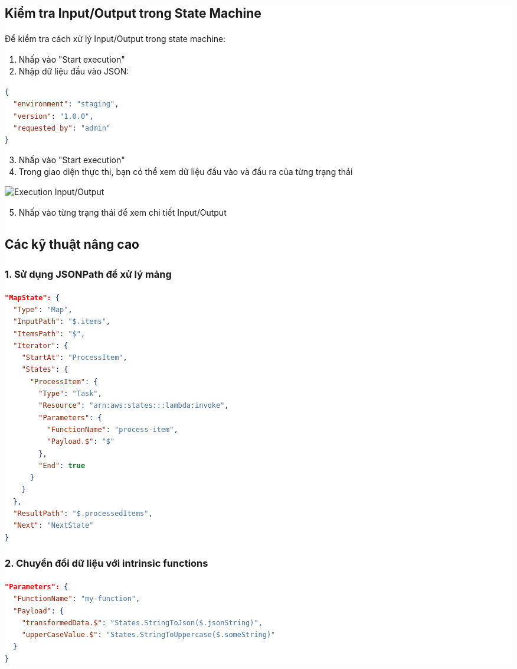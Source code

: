 ## Kiểm tra Input/Output trong State Machine

Để kiểm tra cách xử lý Input/Output trong state machine:

1. Nhấp vào "Start execution"
2. Nhập dữ liệu đầu vào JSON:

```json
{
  "environment": "staging",
  "version": "1.0.0",
  "requested_by": "admin"
}
```

3. Nhấp vào "Start execution"
4. Trong giao diện thực thi, bạn có thể xem dữ liệu đầu vào và đầu ra của từng trạng thái

![Execution Input/Output](/images/3/test-execution.jpg)

5. Nhấp vào từng trạng thái để xem chi tiết Input/Output

## Các kỹ thuật nâng cao

### 1. Sử dụng JSONPath để xử lý mảng

```json
"MapState": {
  "Type": "Map",
  "InputPath": "$.items",
  "ItemsPath": "$",
  "Iterator": {
    "StartAt": "ProcessItem",
    "States": {
      "ProcessItem": {
        "Type": "Task",
        "Resource": "arn:aws:states:::lambda:invoke",
        "Parameters": {
          "FunctionName": "process-item",
          "Payload.$": "$"
        },
        "End": true
      }
    }
  },
  "ResultPath": "$.processedItems",
  "Next": "NextState"
}
```

### 2. Chuyển đổi dữ liệu với intrinsic functions

```json
"Parameters": {
  "FunctionName": "my-function",
  "Payload": {
    "transformedData.$": "States.StringToJson($.jsonString)",
    "upperCaseValue.$": "States.StringToUppercase($.someString)"
  }
}
```
